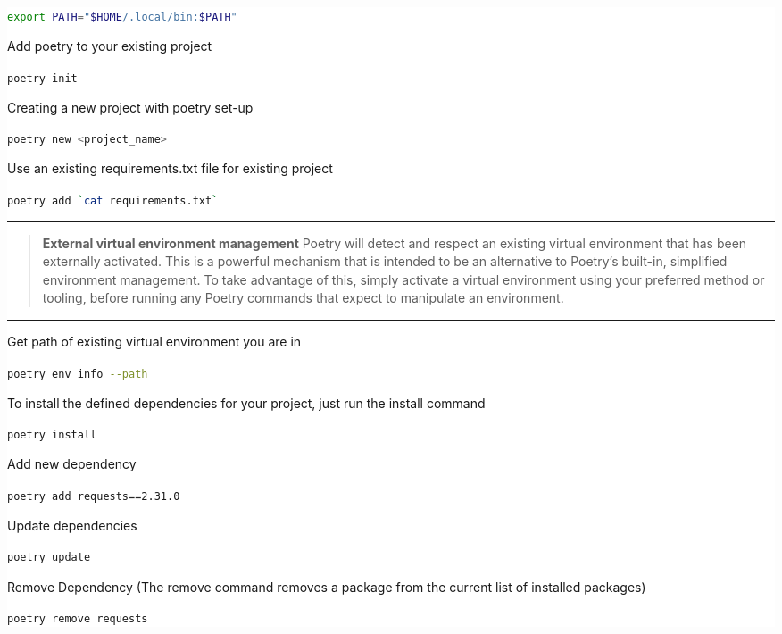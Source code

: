 ```bash
export PATH="$HOME/.local/bin:$PATH"
```

Add poetry to your existing project

```bash
poetry init
```

Creating a new project with poetry set-up

```bash
poetry new <project_name>
```

Use an existing requirements.txt file for existing project

```bash
poetry add `cat requirements.txt`
```

---
> **External virtual environment management**
Poetry will detect and respect an existing virtual environment that has been externally activated. This is a powerful mechanism that is intended to be an alternative to Poetry’s built-in, simplified environment management.
To take advantage of this, simply activate a virtual environment using your preferred method or tooling, before running any Poetry commands that expect to manipulate an environment.
---

Get path of existing virtual environment you are in

```bash
poetry env info --path
```

To install the defined dependencies for your project, just run the install command

```bash
poetry install
```

Add new dependency

```bash
poetry add requests==2.31.0
```

Update dependencies

```bash
poetry update
```

Remove Dependency (The remove command removes a package from the current list of installed packages)

```bash
poetry remove requests
``````
